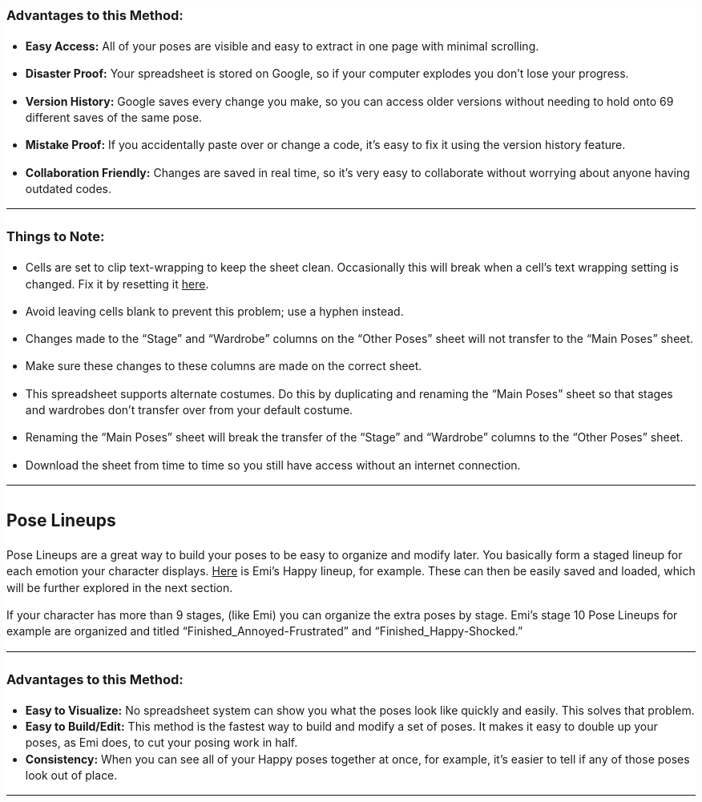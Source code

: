 ### Advantages to this Method:

* **Easy Access:** All of your poses are visible and easy to extract in one page with minimal scrolling.

* **Disaster Proof:** Your spreadsheet is stored on Google, so if your computer explodes you don’t lose your progress.

* **Version History:** Google saves every change you make, so you can access older versions without needing to hold onto 69 different saves of the same pose. 

* **Mistake Proof:** If you accidentally paste over or change a code, it’s easy to fix it using the version history feature. 

* **Collaboration Friendly:** Changes are saved in real time, so it’s very easy to collaborate without worrying about anyone having outdated codes.  

---

### Things to Note:

* Cells are set to clip text-wrapping to keep the sheet clean. Occasionally this will break when a cell’s text wrapping setting is changed. Fix it by resetting it [here](https://i.imgur.com/4R85MoC.png). 
* Avoid leaving cells blank to prevent this problem; use a hyphen instead. 

* Changes made to the “Stage” and “Wardrobe” columns on the “Other Poses” sheet will not transfer to the “Main Poses” sheet. 
* Make sure these changes to these columns are made on the correct sheet. 

* This spreadsheet supports alternate costumes. Do this by duplicating and renaming the “Main Poses” sheet so that stages and wardrobes don’t transfer over from your default costume.  
* Renaming the “Main Poses” sheet will break the transfer of the “Stage” and “Wardrobe” columns to the “Other Poses” sheet. 
* Download the sheet from time to time so you still have access without an internet connection.

---

## Pose Lineups

Pose Lineups are a great way to build your poses to be easy to organize and modify later. You basically form a staged lineup for each emotion your character displays. [Here](https://i.imgur.com/JQU0mnQ.png) is Emi’s Happy lineup, for example. These can then be easily saved and loaded, which will be further explored in the next section. 

If your character has more than 9 stages, (like Emi) you can organize the extra poses by stage. Emi’s stage 10 Pose Lineups for example are organized and titled “Finished_Annoyed-Frustrated” and “Finished_Happy-Shocked.”

---

### Advantages to this Method:

* **Easy to Visualize:** No spreadsheet system can show you what the poses look like quickly and easily. This solves that problem. 
* **Easy to Build/Edit:** This method is the fastest way to build and modify a set of poses. It makes it easy to double up your poses, as Emi does, to cut your posing work in half. 
* **Consistency:** When you can see all of your Happy poses together at once, for example, it’s easier to tell if any of those poses look out of place. 

---